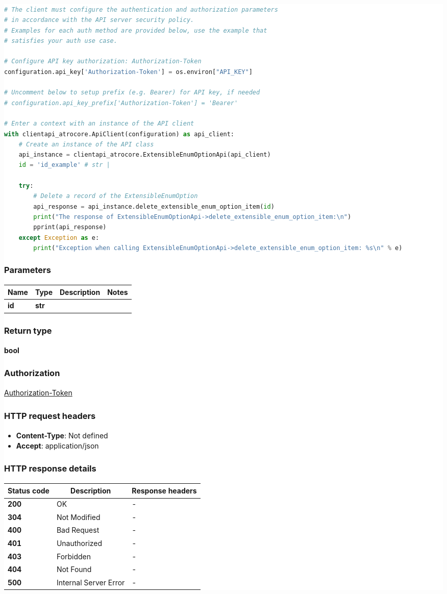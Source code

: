 ```python
# The client must configure the authentication and authorization parameters
# in accordance with the API server security policy.
# Examples for each auth method are provided below, use the example that
# satisfies your auth use case.

# Configure API key authorization: Authorization-Token
configuration.api_key['Authorization-Token'] = os.environ["API_KEY"]

# Uncomment below to setup prefix (e.g. Bearer) for API key, if needed
# configuration.api_key_prefix['Authorization-Token'] = 'Bearer'

# Enter a context with an instance of the API client
with clientapi_atrocore.ApiClient(configuration) as api_client:
    # Create an instance of the API class
    api_instance = clientapi_atrocore.ExtensibleEnumOptionApi(api_client)
    id = 'id_example' # str | 

    try:
        # Delete a record of the ExtensibleEnumOption
        api_response = api_instance.delete_extensible_enum_option_item(id)
        print("The response of ExtensibleEnumOptionApi->delete_extensible_enum_option_item:\n")
        pprint(api_response)
    except Exception as e:
        print("Exception when calling ExtensibleEnumOptionApi->delete_extensible_enum_option_item: %s\n" % e)
```



### Parameters

Name | Type | Description  | Notes
------------- | ------------- | ------------- | -------------
 **id** | **str**|  | 

### Return type

**bool**

### Authorization

[Authorization-Token](../README.md#Authorization-Token)

### HTTP request headers

 - **Content-Type**: Not defined
 - **Accept**: application/json

### HTTP response details
| Status code | Description | Response headers |
|-------------|-------------|------------------|
**200** | OK |  -  |
**304** | Not Modified |  -  |
**400** | Bad Request |  -  |
**401** | Unauthorized |  -  |
**403** | Forbidden |  -  |
**404** | Not Found |  -  |
**500** | Internal Server Error |  -  |
